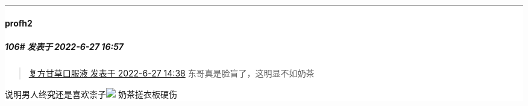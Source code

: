 *****

####  profh2  
##### 106#       发表于 2022-6-27 16:57

<blockquote><a href="httphttps://bbs.saraba1st.com/2b/forum.php?mod=redirect&amp;goto=findpost&amp;pid=56431952&amp;ptid=2078145" target="_blank">复方甘草口服液 发表于 2022-6-27 14:38</a>
东哥真是脸盲了，这明显不如奶茶</blockquote>
说明男人终究还是喜欢柰子<img src="https://static.saraba1st.com/image/smiley/face2017/067.png" referrerpolicy="no-referrer">
奶茶搓衣板硬伤

